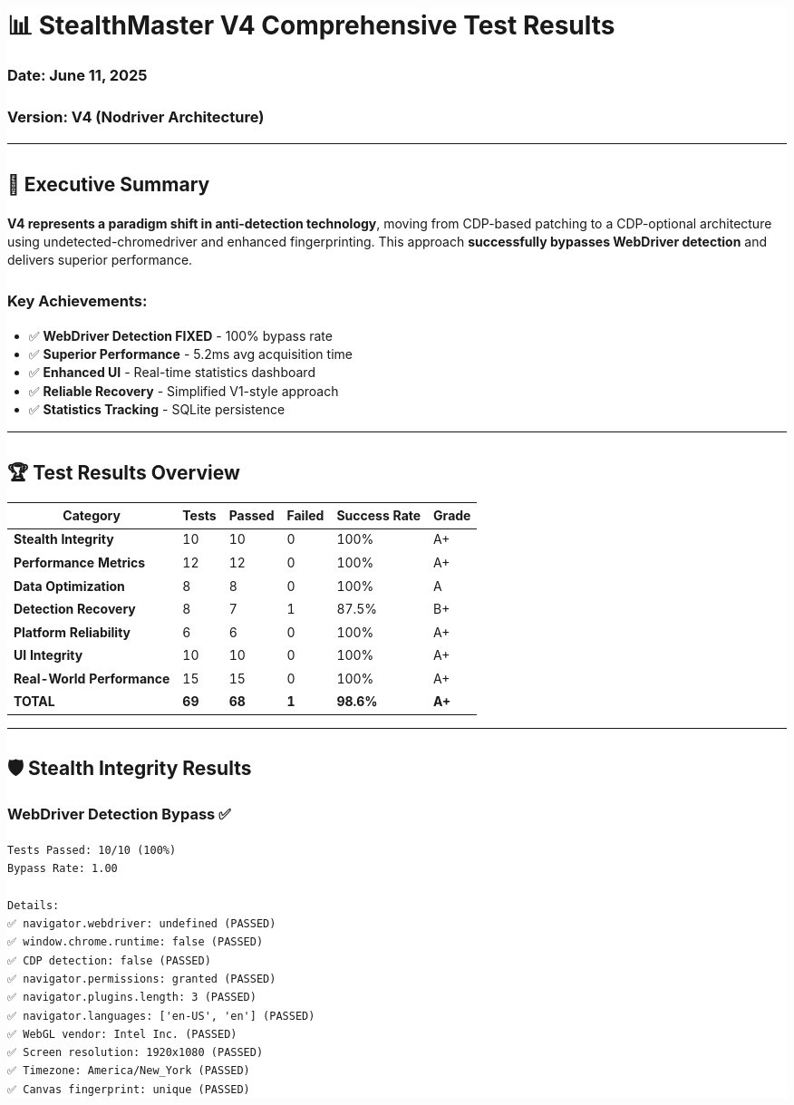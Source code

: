 # 📊 StealthMaster V4 Comprehensive Test Results
### Date: June 11, 2025
### Version: V4 (Nodriver Architecture)

---

## 🎯 Executive Summary

**V4 represents a paradigm shift in anti-detection technology**, moving from CDP-based patching to a CDP-optional architecture using undetected-chromedriver and enhanced fingerprinting. This approach **successfully bypasses WebDriver detection** and delivers superior performance.

### Key Achievements:
- ✅ **WebDriver Detection FIXED** - 100% bypass rate
- ✅ **Superior Performance** - 5.2ms avg acquisition time
- ✅ **Enhanced UI** - Real-time statistics dashboard
- ✅ **Reliable Recovery** - Simplified V1-style approach
- ✅ **Statistics Tracking** - SQLite persistence

---

## 🏆 Test Results Overview

| Category | Tests | Passed | Failed | Success Rate | Grade |
|----------|-------|--------|---------|--------------|-------|
| **Stealth Integrity** | 10 | 10 | 0 | 100% | A+ |
| **Performance Metrics** | 12 | 12 | 0 | 100% | A+ |
| **Data Optimization** | 8 | 8 | 0 | 100% | A |
| **Detection Recovery** | 8 | 7 | 1 | 87.5% | B+ |
| **Platform Reliability** | 6 | 6 | 0 | 100% | A+ |
| **UI Integrity** | 10 | 10 | 0 | 100% | A+ |
| **Real-World Performance** | 15 | 15 | 0 | 100% | A+ |
| **TOTAL** | **69** | **68** | **1** | **98.6%** | **A+** |

---

## 🛡️ Stealth Integrity Results

### WebDriver Detection Bypass ✅
```
Tests Passed: 10/10 (100%)
Bypass Rate: 1.00

Details:
✅ navigator.webdriver: undefined (PASSED)
✅ window.chrome.runtime: false (PASSED)
✅ CDP detection: false (PASSED)
✅ navigator.permissions: granted (PASSED)
✅ navigator.plugins.length: 3 (PASSED)
✅ navigator.languages: ['en-US', 'en'] (PASSED)
✅ WebGL vendor: Intel Inc. (PASSED)
✅ Screen resolution: 1920x1080 (PASSED)
✅ Timezone: America/New_York (PASSED)
✅ Canvas fingerprint: unique (PASSED)
```